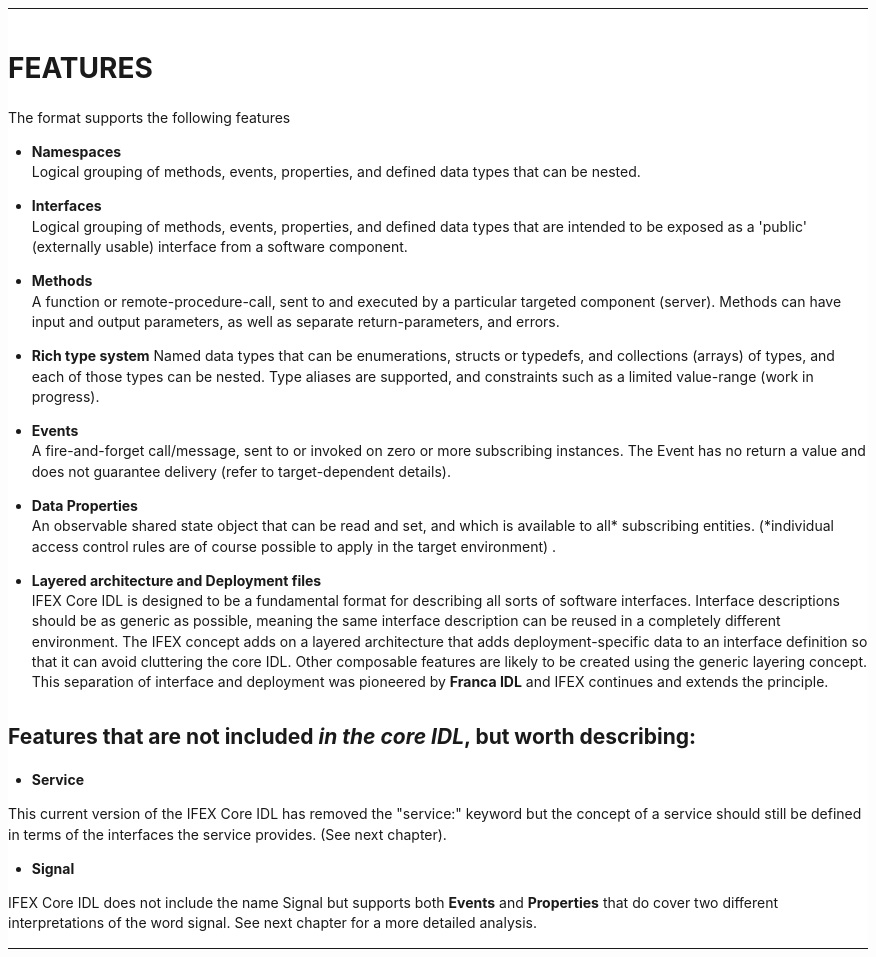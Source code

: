 --------------------
# FEATURES
The format supports the following features

* **Namespaces**  
  Logical grouping of methods, events, properties, and defined data types that can be nested.

* **Interfaces**  
  Logical grouping of methods, events, properties, and defined data types that are intended to be exposed as a 'public' (externally usable) interface from a software component.

* **Methods**  
  A function or remote-procedure-call, sent to and executed by a particular targeted component (server). Methods can have input and output parameters, as well as separate return-parameters, and errors.

* **Rich type system**
  Named data types that can be enumerations, structs or typedefs, and collections (arrays) of types, and each of those types can be nested.  Type aliases are supported, and constraints such as a limited value-range (work in progress).

* **Events**  
  A fire-and-forget call/message, sent to or invoked on zero or more subscribing instances. The Event has no return a value and does not guarantee delivery (refer to target-dependent details).

* **Data Properties**  
  An observable shared state object that can be read and set, and which is available to all\* subscribing entities.
  (\*individual access control rules are of course possible to apply in the target environment) .

* **Layered architecture and Deployment files**  
  IFEX Core IDL is designed to be a fundamental format for describing all sorts of software interfaces.  Interface descriptions should be as generic as possible, meaning the same interface description can be reused in a completely different environment.  The IFEX concept adds on a layered architecture that adds deployment-specific data to an interface definition so that it can avoid cluttering the core IDL.  Other composable features are likely to be created using the generic layering concept.  This separation of interface and deployment was pioneered by **Franca IDL** and IFEX continues and extends the principle.

## Features that are not included _in the core IDL_, but worth describing:

* **Service**

This current version of the IFEX Core IDL has removed the "service:" keyword but the concept of a service should still be defined in terms of the interfaces the service provides.  (See next chapter).

* **Signal**

IFEX Core IDL does not include the name Signal but supports both **Events** and **Properties** that do cover two different interpretations of the word signal.  See next chapter for a more detailed analysis.

----
